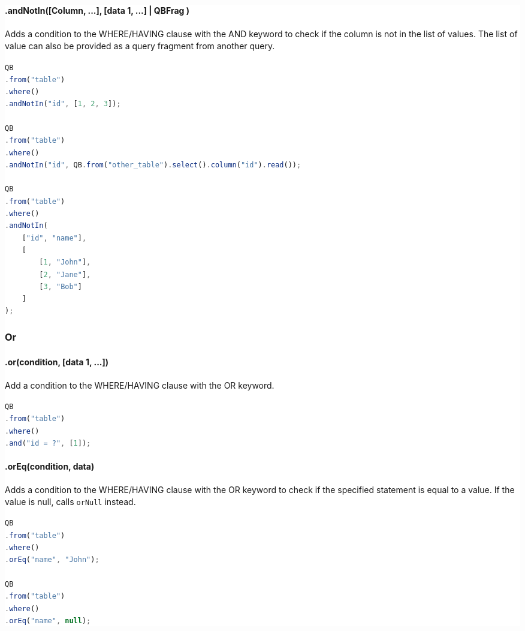 #### .andNotIn(\[Column, ...\], \[data 1, ...\] | QBFrag )

Adds a condition to the WHERE/HAVING clause with the AND keyword to check if the column is not in the list of values. The list of value can also be provided as a query fragment from another query.

```ts
QB
.from("table")
.where()
.andNotIn("id", [1, 2, 3]);

QB
.from("table")
.where()
.andNotIn("id", QB.from("other_table").select().column("id").read());

QB
.from("table")
.where()
.andNotIn(
    ["id", "name"],
    [
        [1, "John"],
        [2, "Jane"],
        [3, "Bob"]
    ]
);
```

### Or

#### .or(condition, \[data 1, ...\])

Add a condition to the WHERE/HAVING clause with the OR keyword.

```ts
QB
.from("table")
.where()
.and("id = ?", [1]);
```

#### .orEq(condition, data)

Adds a condition to the WHERE/HAVING clause with the OR keyword to check if the specified statement is equal to a value. If the value is null, calls `orNull` instead.

```ts
QB
.from("table")
.where()
.orEq("name", "John");

QB
.from("table")
.where()
.orEq("name", null);
```
